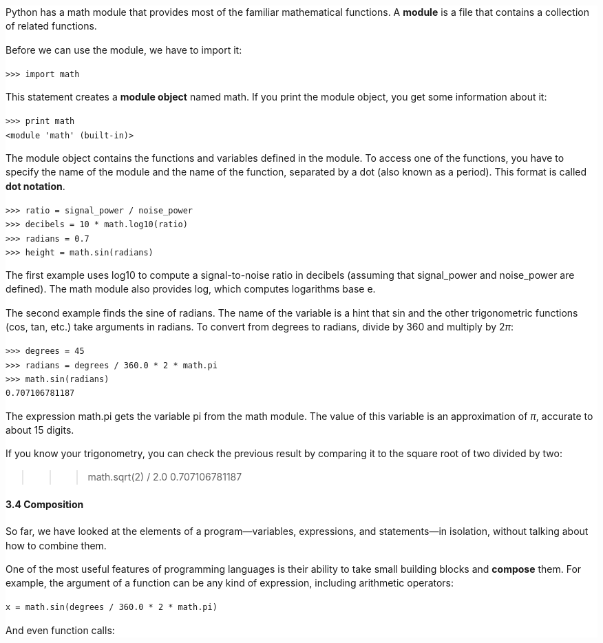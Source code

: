 Python has a math module that provides most of the familiar mathematical functions. A **module** is a file that contains a collection of related functions.

Before we can use the module, we have to import it:

```
>>> import math
```
This statement creates a **module object** named math. If you print the module object, you get some information about it:

```
>>> print math
<module 'math' (built-in)>
```
The module object contains the functions and variables defined in the module. To access one of the functions, you have to specify the name of the module and the name of the function, separated by a dot (also known as a period). This format is called **dot notation**.

```
>>> ratio = signal_power / noise_power
>>> decibels = 10 * math.log10(ratio)
>>> radians = 0.7
>>> height = math.sin(radians)
```
The first example uses log10 to compute a signal-to-noise ratio in decibels (assuming that signal_power and noise_power are defined). The math module also provides log, which computes logarithms base e.

The second example finds the sine of radians. The name of the variable is a hint that sin and the other trigonometric functions (cos, tan, etc.) take arguments in radians. To convert from degrees to radians, divide by 360 and multiply by 2*π*:

```
>>> degrees = 45
>>> radians = degrees / 360.0 * 2 * math.pi
>>> math.sin(radians)
0.707106781187
```
The expression math.pi gets the variable pi from the math module. The value of this variable is an approximation of *π*, accurate to about 15 digits.

If you know your trigonometry, you can check the previous result by comparing it to the square root of two divided by two:

>>> math.sqrt(2) / 2.0 0.707106781187

#### <span id="page-42-0"/>**3.4 Composition**

So far, we have looked at the elements of a program—variables, expressions, and statements—in isolation, without talking about how to combine them.

One of the most useful features of programming languages is their ability to take small building blocks and **compose** them. For example, the argument of a function can be any kind of expression, including arithmetic operators:

```
x = math.sin(degrees / 360.0 * 2 * math.pi)
```
And even function calls:
